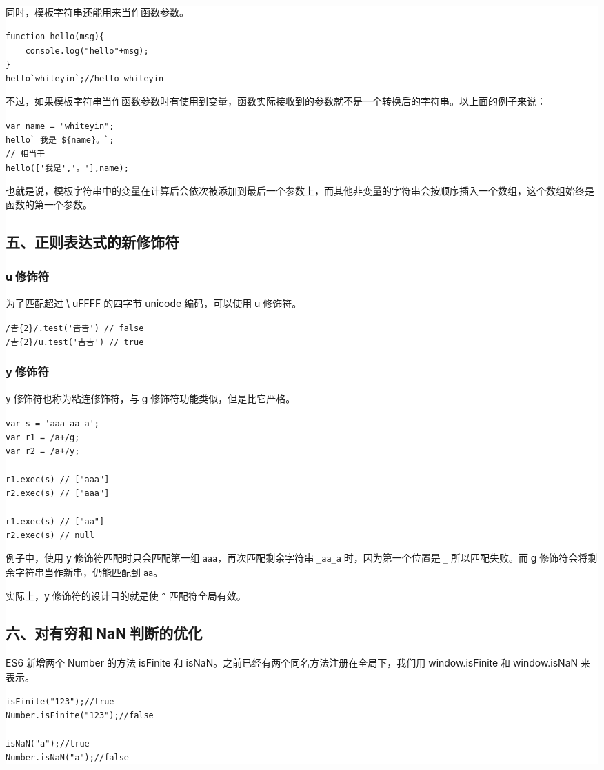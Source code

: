 同时，模板字符串还能用来当作函数参数。

```
function hello(msg){
    console.log("hello"+msg);
}
hello`whiteyin`;//hello whiteyin
```

不过，如果模板字符串当作函数参数时有使用到变量，函数实际接收到的参数就不是一个转换后的字符串。以上面的例子来说：

```
var name = "whiteyin";
hello` 我是 ${name}。`;
// 相当于
hello(['我是','。'],name);
```

也就是说，模板字符串中的变量在计算后会依次被添加到最后一个参数上，而其他非变量的字符串会按顺序插入一个数组，这个数组始终是函数的第一个参数。

## 五、正则表达式的新修饰符

### u 修饰符

为了匹配超过 \ uFFFF 的四字节 unicode 编码，可以使用 u 修饰符。

```
/𠮷{2}/.test('𠮷𠮷') // false
/𠮷{2}/u.test('𠮷𠮷') // true
```

### y 修饰符

y 修饰符也称为粘连修饰符，与 g 修饰符功能类似，但是比它严格。

```
var s = 'aaa_aa_a';
var r1 = /a+/g;
var r2 = /a+/y;

r1.exec(s) // ["aaa"]
r2.exec(s) // ["aaa"]

r1.exec(s) // ["aa"]
r2.exec(s) // null
```

例子中，使用 y 修饰符匹配时只会匹配第一组 `aaa`，再次匹配剩余字符串 `_aa_a` 时，因为第一个位置是 `_` 所以匹配失败。而 g 修饰符会将剩余字符串当作新串，仍能匹配到 `aa`。

实际上，y 修饰符的设计目的就是使 `^` 匹配符全局有效。

## 六、对有穷和 NaN 判断的优化

ES6 新增两个 Number 的方法 isFinite 和 isNaN。之前已经有两个同名方法注册在全局下，我们用 window.isFinite 和 window.isNaN 来表示。

```
isFinite("123");//true
Number.isFinite("123");//false

isNaN("a");//true
Number.isNaN("a");//false
```
